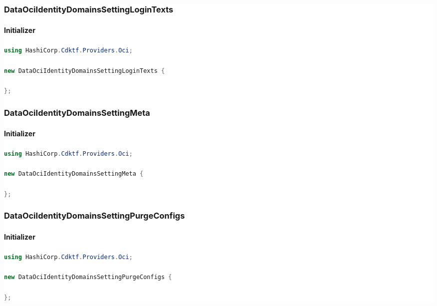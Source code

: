 
### DataOciIdentityDomainsSettingLoginTexts <a name="DataOciIdentityDomainsSettingLoginTexts" id="rhizo-co-terraform-provider-oci.dataOciIdentityDomainsSetting.DataOciIdentityDomainsSettingLoginTexts"></a>

#### Initializer <a name="Initializer" id="rhizo-co-terraform-provider-oci.dataOciIdentityDomainsSetting.DataOciIdentityDomainsSettingLoginTexts.Initializer"></a>

```csharp
using HashiCorp.Cdktf.Providers.Oci;

new DataOciIdentityDomainsSettingLoginTexts {

};
```


### DataOciIdentityDomainsSettingMeta <a name="DataOciIdentityDomainsSettingMeta" id="rhizo-co-terraform-provider-oci.dataOciIdentityDomainsSetting.DataOciIdentityDomainsSettingMeta"></a>

#### Initializer <a name="Initializer" id="rhizo-co-terraform-provider-oci.dataOciIdentityDomainsSetting.DataOciIdentityDomainsSettingMeta.Initializer"></a>

```csharp
using HashiCorp.Cdktf.Providers.Oci;

new DataOciIdentityDomainsSettingMeta {

};
```


### DataOciIdentityDomainsSettingPurgeConfigs <a name="DataOciIdentityDomainsSettingPurgeConfigs" id="rhizo-co-terraform-provider-oci.dataOciIdentityDomainsSetting.DataOciIdentityDomainsSettingPurgeConfigs"></a>

#### Initializer <a name="Initializer" id="rhizo-co-terraform-provider-oci.dataOciIdentityDomainsSetting.DataOciIdentityDomainsSettingPurgeConfigs.Initializer"></a>

```csharp
using HashiCorp.Cdktf.Providers.Oci;

new DataOciIdentityDomainsSettingPurgeConfigs {

};
```

